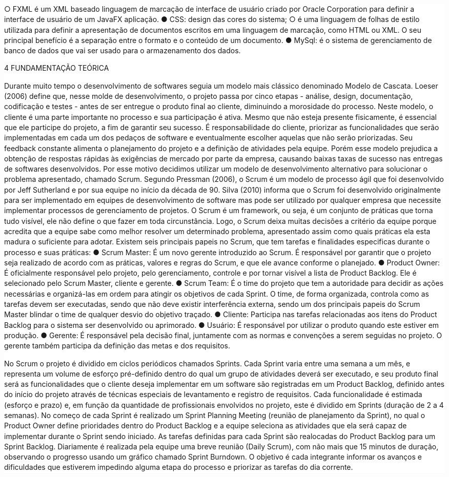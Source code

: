 ○	FXML é um XML baseado linguagem de marcação de interface de usuário criado por Oracle Corporation para definir a interface de usuário de um JavaFX aplicação.
●	CSS: design das cores do sistema;
○	é uma linguagem de folhas de estilo utilizada para definir a apresentação de documentos escritos em uma linguagem de marcação, como HTML ou XML. O seu principal benefício é a separação entre o formato e o conteúdo de um documento.
●	MySql: é o sistema de gerenciamento de banco de dados que vai ser usado para o armazenamento dos dados. 

4 	FUNDAMENTAÇÃO TEÓRICA

Durante muito tempo o desenvolvimento de softwares seguia um modelo mais clássico denominado Modelo de Cascata. Loeser (2006) define que, nesse molde de desenvolvimento, o projeto passa por cinco etapas - análise, design, documentação, codificação e testes - antes de ser entregue o produto final ao cliente, diminuindo a morosidade do processo. Neste modelo, o cliente é uma parte importante no processo e sua participação é ativa. Mesmo que não esteja presente fisicamente, é essencial que ele participe do projeto, a fim de garantir seu sucesso. É responsabilidade do cliente, priorizar as funcionalidades que serão implementadas em cada um dos pedaços de software e eventualmente escolher aquelas que não serão priorizadas. Seu feedback constante alimenta o planejamento do projeto e a definição de atividades pela equipe.
Porém esse modelo prejudica a obtenção de respostas rápidas às exigências de mercado por parte da empresa, causando baixas taxas de sucesso nas entregas de softwares desenvolvidos. Por esse motivo decidimos utilizar um modelo de desenvolvimento alternativo para solucionar o problema apresentado, chamado Scrum.
Segundo Pressman (2006), o Scrum é um modelo de processo ágil que foi desenvolvido por Jeff Sutherland e por sua equipe no início da década de 90. Silva (2010) informa que o Scrum foi desenvolvido originalmente para ser implementado em equipes de desenvolvimento de software mas pode ser utilizado por qualquer empresa que necessite implementar processos de gerenciamento de projetos. 
O Scrum é um framework, ou seja, é um conjunto de práticas que torna tudo visível, ele não define o que fazer em toda circunstância. Logo, o Scrum deixa muitas decisões a critério da equipe porque acredita que a equipe sabe como melhor resolver um determinado problema, apresentado assim como quais práticas ela esta madura o suficiente para adotar.
Existem seis principais papeis no Scrum, que tem tarefas e finalidades especificas durante o processo e suas práticas:
●	Scrum Master: É um novo gerente introduzido ao Scrum. É responsável por garantir que o projeto seja realizado de acordo com as práticas, valores e regras do Scrum, e que ele avance conforme o planejado.
●	Product Owner: É oficialmente responsável pelo projeto, pelo gerenciamento, controle e por tornar visível a lista de Product Backlog. Ele é selecionado pelo Scrum Master, cliente e gerente.
●	Scrum Team: É o time do projeto que tem a autoridade para decidir as ações necessárias e organizá-las em ordem para atingir os objetivos de cada Sprint. O time, de forma organizada, controla como as tarefas devem ser executadas, sendo que não deve existir interferência externa, sendo um dos principais papeis do Scrum Master blindar o time de qualquer desvio do objetivo traçado.
●	Cliente: Participa nas tarefas relacionadas aos itens do Product Backlog para o sistema ser desenvolvido ou aprimorado.
●	Usuário: É responsável por utilizar o produto quando este estiver em produção.
●	Gerente: É responsável pela decisão final, juntamente com as normas e convenções a serem seguidas no projeto. O gerente também participa da definição das metas e dos requisitos.

No Scrum o projeto é dividido em ciclos periódicos chamados Sprints. Cada Sprint varia entre uma semana a um mês, e representa um volume de esforço pré-definido dentro do qual um grupo de atividades deverá ser executado, e seu produto final será as funcionalidades que o cliente deseja implementar em um software são registradas em um Product Backlog, definido antes do início do projeto através de técnicas especiais de levantamento e registro de requisitos. Cada funcionalidade é estimada (esforço e prazo) e, em função da quantidade de profissionais envolvidos no projeto, este é dividido em Sprints (duração de 2 a 4 semanas).
No começo de cada Sprint é realizado um Sprint Planning Meeting (reunião de planejamento da Sprint), no qual o Product Owner define prioridades dentro do Product Backlog e a equipe seleciona as atividades que ela será capaz de implementar durante o Sprint sendo iniciado. As tarefas definidas para cada Sprint são realocadas do Product Backlog para um Sprint Backlog. Diariamente é realizada pela equipe uma breve reunião (Daily Scrum), com não mais que 15 minutos de duração, observando o progresso usando um gráfico chamado Sprint Burndown. O objetivo é cada integrante informar os avanços e dificuldades que estiverem impedindo alguma etapa do processo e priorizar as tarefas do dia corrente.